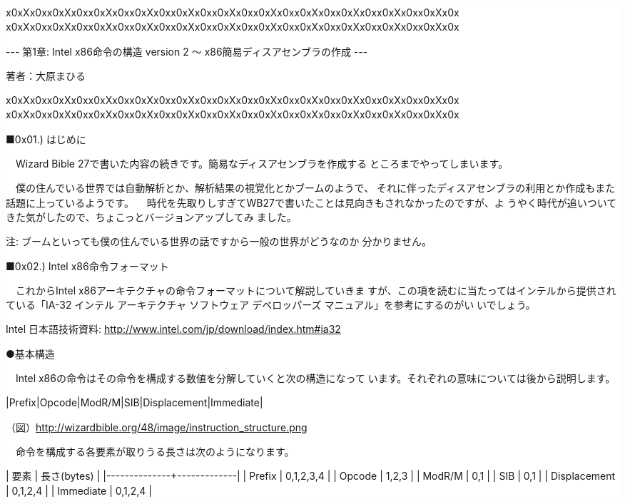 

x0xXx0xx0xXx0xx0xXx0xx0xXx0xx0xXx0xx0xXx0xx0xXx0xx0xXx0xx0xXx0xx0xXx0xx0xXx0x
x0xXx0xx0xXx0xx0xXx0xx0xXx0xx0xXx0xx0xXx0xx0xXx0xx0xXx0xx0xXx0xx0xXx0xx0xXx0x

--- 第1章: Intel x86命令の構造 version 2 〜 x86簡易ディスアセンブラの作成 ---

著者：大原まひる

x0xXx0xx0xXx0xx0xXx0xx0xXx0xx0xXx0xx0xXx0xx0xXx0xx0xXx0xx0xXx0xx0xXx0xx0xXx0x
x0xXx0xx0xXx0xx0xXx0xx0xXx0xx0xXx0xx0xXx0xx0xXx0xx0xXx0xx0xXx0xx0xXx0xx0xXx0x


■0x01.) はじめに

　Wizard Bible 27で書いた内容の続きです。簡易なディスアセンブラを作成する
ところまでやってしまいます。

　僕の住んでいる世界では自動解析とか、解析結果の視覚化とかブームのようで、
それに伴ったディスアセンブラの利用とか作成もまた話題に上っているようです。
　時代を先取りしすぎてWB27で書いたことは見向きもされなかったのですが、よ
うやく時代が追いついてきた気がしたので、ちょこっとバージョンアップしてみ
ました。

注: ブームといっても僕の住んでいる世界の話ですから一般の世界がどうなのか
分かりません。


■0x02.) Intel x86命令フォーマット

　これからIntel x86アーキテクチャの命令フォーマットについて解説していきま
すが、この項を読むに当たってはインテルから提供されている「IA-32 インテル 
アーキテクチャ ソフトウェア デベロッパーズ マニュアル」を参考にするのがい
いでしょう。

Intel 日本語技術資料: http://www.intel.com/jp/download/index.htm#ia32


●基本構造

　Intel x86の命令はその命令を構成する数値を分解していくと次の構造になって
います。それぞれの意味については後から説明します。

|Prefix|Opcode|ModR/M|SIB|Displacement|Immediate|

（図）http://wizardbible.org/48/image/instruction_structure.png

　命令を構成する各要素が取りうる長さは次のようになります。

| 要素         | 長さ(bytes) |
|--------------+-------------|
| Prefix       | 0,1,2,3,4   |
| Opcode       | 1,2,3       |
| ModR/M       | 0,1         |
| SIB          | 0,1         |
| Displacement | 0,1,2,4     |
| Immediate    | 0,1,2,4     |
